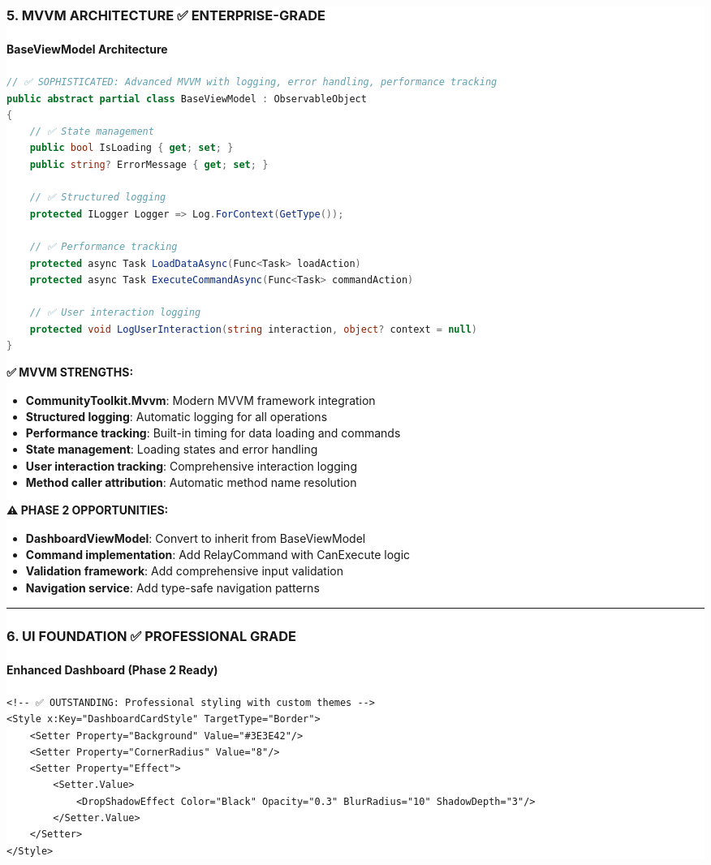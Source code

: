 
### **5. MVVM ARCHITECTURE** ✅ **ENTERPRISE-GRADE**

#### **BaseViewModel Architecture**
```csharp
// ✅ SOPHISTICATED: Advanced MVVM with logging, error handling, performance tracking
public abstract partial class BaseViewModel : ObservableObject
{
    // ✅ State management
    public bool IsLoading { get; set; }
    public string? ErrorMessage { get; set; }

    // ✅ Structured logging
    protected ILogger Logger => Log.ForContext(GetType());

    // ✅ Performance tracking
    protected async Task LoadDataAsync(Func<Task> loadAction)
    protected async Task ExecuteCommandAsync(Func<Task> commandAction)

    // ✅ User interaction logging
    protected void LogUserInteraction(string interaction, object? context = null)
}
```

**✅ MVVM STRENGTHS:**
- **CommunityToolkit.Mvvm**: Modern MVVM framework integration
- **Structured logging**: Automatic logging for all operations
- **Performance tracking**: Built-in timing for data loading and commands
- **State management**: Loading states and error handling
- **User interaction tracking**: Comprehensive interaction logging
- **Method caller attribution**: Automatic method name resolution

**⚠️ PHASE 2 OPPORTUNITIES:**
- **DashboardViewModel**: Convert to inherit from BaseViewModel
- **Command implementation**: Add RelayCommand with CanExecute logic
- **Validation framework**: Add comprehensive input validation
- **Navigation service**: Add type-safe navigation patterns

---

### **6. UI FOUNDATION** ✅ **PROFESSIONAL GRADE**

#### **Enhanced Dashboard (Phase 2 Ready)**
```xaml
<!-- ✅ OUTSTANDING: Professional styling with custom themes -->
<Style x:Key="DashboardCardStyle" TargetType="Border">
    <Setter Property="Background" Value="#3E3E42"/>
    <Setter Property="CornerRadius" Value="8"/>
    <Setter Property="Effect">
        <Setter.Value>
            <DropShadowEffect Color="Black" Opacity="0.3" BlurRadius="10" ShadowDepth="3"/>
        </Setter.Value>
    </Setter>
</Style>
```
